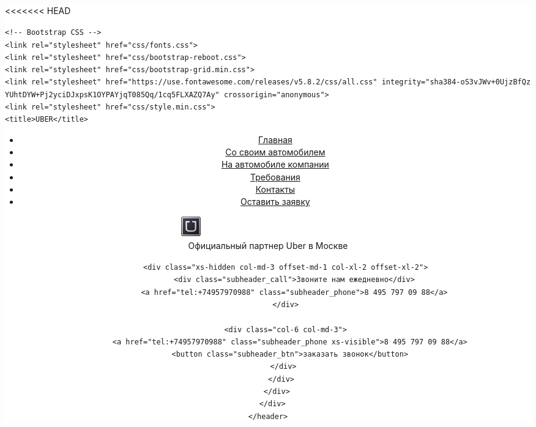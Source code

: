 <<<<<<< HEAD
<!doctype html>
<html lang="en">
  <head>
    <!-- Required meta tags -->
    <meta charset="utf-8">
    <meta name="viewport" content="width=device-width, initial-scale=1">

    <!-- Bootstrap CSS -->
    <link rel="stylesheet" href="css/fonts.css">
    <link rel="stylesheet" href="css/bootstrap-reboot.css">
    <link rel="stylesheet" href="css/bootstrap-grid.min.css">
    <link rel="stylesheet" href="https://use.fontawesome.com/releases/v5.8.2/css/all.css" integrity="sha384-oS3vJWv+0UjzBfQzYUhtDYW+Pj2yciDJxpsK1OYPAYjqT085Qq/1cq5FLXAZQ7Ay" crossorigin="anonymous">
    <link rel="stylesheet" href="css/style.min.css">
    <title>UBER</title>
  </head>
  <body>
    <header>
      <nav>
        <div class="container">
          <ul class="menu">
            <li class="menu_item"><a href="#" class="menu_link">Главная</a></li>
            <li class="menu_item"><a href="#" class="menu_link">Со своим автомобилем</a></li>
            <li class="menu_item"><a href="#" class="menu_link">На автомобиле компании</a></li>
            <li class="menu_item"><a href="#" class="menu_link">Требования</a></li>
            <li class="menu_item"><a href="#" class="menu_link">Контакты</a></li>
            <li class="menu_item"><a href="#" class="menu_link">Оставить заявку</a></li>
          </ul>
        </div>
        <div class="hamburger">
          <span></span>
          <span></span>
          <span></span>
        </div>
      </nav>
      <div class="subheader">
        <div class="container">
          <div class="row">
            <div class="col-6 col-md-4 offset-md-1">
                <a href="" class="subheader_logo"><img src="./img/icons/logo.png" alt="logo"></a>
                <div class="subheader_official">Официальный партнер Uber в Москве</div>
            </div>

            <div class="xs-hidden col-md-3 offset-md-1 col-xl-2 offset-xl-2">
                <div class="subheader_call">Звоните нам ежедневно</div>
                <a href="tel:+74957970988" class="subheader_phone">8 495 797 09 88</a>
            </div>

            <div class="col-6 col-md-3">
              <a href="tel:+74957970988" class="subheader_phone xs-visible">8 495 797 09 88</a>
              <button class="subheader_btn">заказать звонок</button>
            </div> 
          </div>
        </div>
      </div>
    </header>
